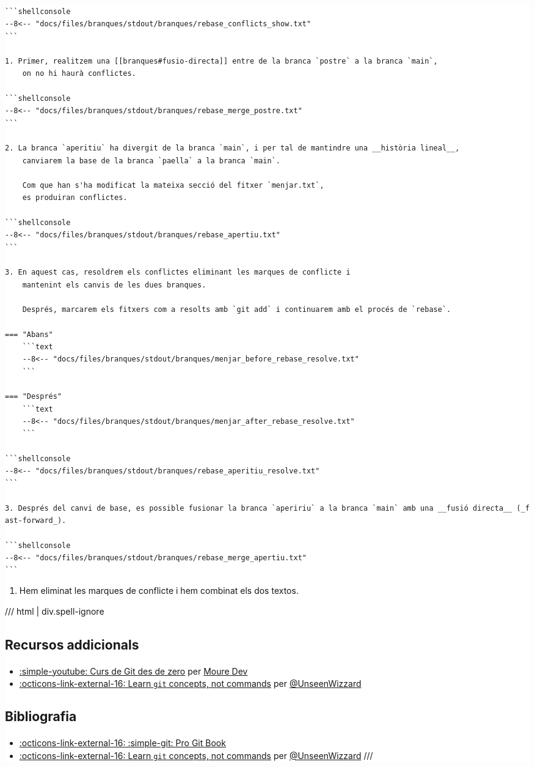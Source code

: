     ```shellconsole
    --8<-- "docs/files/branques/stdout/branques/rebase_conflicts_show.txt"
    ```

    1. Primer, realitzem una [[branques#fusio-directa]] entre de la branca `postre` a la branca `main`,
        on no hi haurà conflictes.

    ```shellconsole
    --8<-- "docs/files/branques/stdout/branques/rebase_merge_postre.txt"
    ```

    2. La branca `aperitiu` ha divergit de la branca `main`, i per tal de mantindre una __història lineal__,
        canviarem la base de la branca `paella` a la branca `main`.

        Com que han s'ha modificat la mateixa secció del fitxer `menjar.txt`,
        es produiran conflictes.

    ```shellconsole
    --8<-- "docs/files/branques/stdout/branques/rebase_apertiu.txt"
    ```

    3. En aquest cas, resoldrem els conflictes eliminant les marques de conflicte i
        mantenint els canvis de les dues branques.

        Després, marcarem els fitxers com a resolts amb `git add` i continuarem amb el procés de `rebase`.

    === "Abans"
        ```text
        --8<-- "docs/files/branques/stdout/branques/menjar_before_rebase_resolve.txt"
        ```

    === "Després"
        ```text
        --8<-- "docs/files/branques/stdout/branques/menjar_after_rebase_resolve.txt"
        ```

    ```shellconsole
    --8<-- "docs/files/branques/stdout/branques/rebase_aperitiu_resolve.txt"
    ```

    3. Després del canvi de base, es possible fusionar la branca `apeririu` a la branca `main` amb una __fusió directa__ (_fast-forward_).

    ```shellconsole
    --8<-- "docs/files/branques/stdout/branques/rebase_merge_apertiu.txt"
    ```

1. Hem eliminat les marques de conflicte i hem combinat els dos textos.

/// html | div.spell-ignore
## Recursos addicionals
- [:simple-youtube: Curs de Git des de zero](https://www.youtube.com/watch?v=3GymExBkKjE&ab_channel=MoureDevbyBraisMoure) per [Moure Dev](https://www.youtube.com/@mouredev)
- [:octicons-link-external-16: Learn `git` concepts, not commands](https://github.com/UnseenWizzard/git_training) per [@UnseenWizzard](https://github.com/UnseenWizzard)

## Bibliografia
- [:octicons-link-external-16: :simple-git: Pro Git Book](https://git-scm.com/book/en/v2)
- [:octicons-link-external-16: Learn `git` concepts, not commands](https://github.com/UnseenWizzard/git_training) per [@UnseenWizzard](https://github.com/UnseenWizzard)
///
